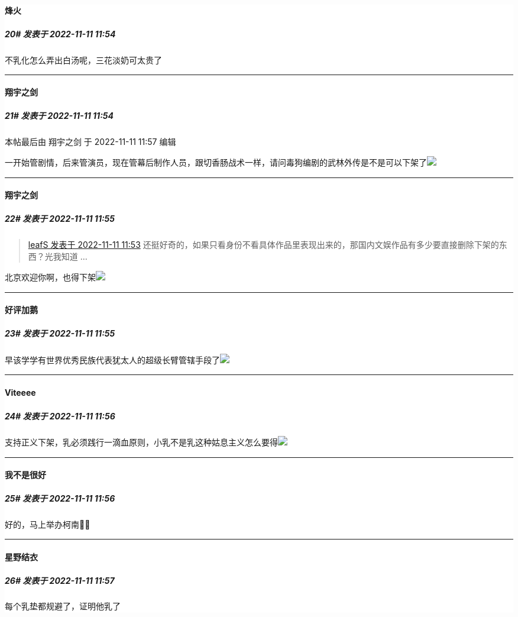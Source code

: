 ####  烽火  
##### 20#       发表于 2022-11-11 11:54

不乳化怎么弄出白汤呢，三花淡奶可太贵了

*****

####  翔宇之剑  
##### 21#       发表于 2022-11-11 11:54

 本帖最后由 翔宇之剑 于 2022-11-11 11:57 编辑 

一开始管剧情，后来管演员，现在管幕后制作人员，跟切香肠战术一样，请问毒狗编剧的武林外传是不是可以下架了<img src="https://static.saraba1st.com/image/smiley/face2017/034.png" referrerpolicy="no-referrer">

*****

####  翔宇之剑  
##### 22#       发表于 2022-11-11 11:55

<blockquote><a href="httphttps://bbs.saraba1st.com/2b/forum.php?mod=redirect&amp;goto=findpost&amp;pid=58384984&amp;ptid=2104389" target="_blank">leafS 发表于 2022-11-11 11:53</a>
还挺好奇的，如果只看身份不看具体作品里表现出来的，那国内文娱作品有多少要直接删除下架的东西？光我知道 ...</blockquote>
北京欢迎你啊，也得下架<img src="https://static.saraba1st.com/image/smiley/face2017/053.png" referrerpolicy="no-referrer">

*****

####  好评加鹅  
##### 23#       发表于 2022-11-11 11:55

早该学学有世界优秀民族代表犹太人的超级长臂管辖手段了<img src="https://static.saraba1st.com/image/smiley/face2017/037.png" referrerpolicy="no-referrer">

*****

####  Viteeee  
##### 24#       发表于 2022-11-11 11:56

支持正义下架，乳必须践行一滴血原则，小乳不是乳这种姑息主义怎么要得<img src="https://static.saraba1st.com/image/smiley/face2017/049.png" referrerpolicy="no-referrer">

*****

####  我不是很好  
##### 25#       发表于 2022-11-11 11:56

好的，马上举办柯南👌🏻

*****

####  星野结衣  
##### 26#       发表于 2022-11-11 11:57

每个乳垫都规避了，证明他乳了
